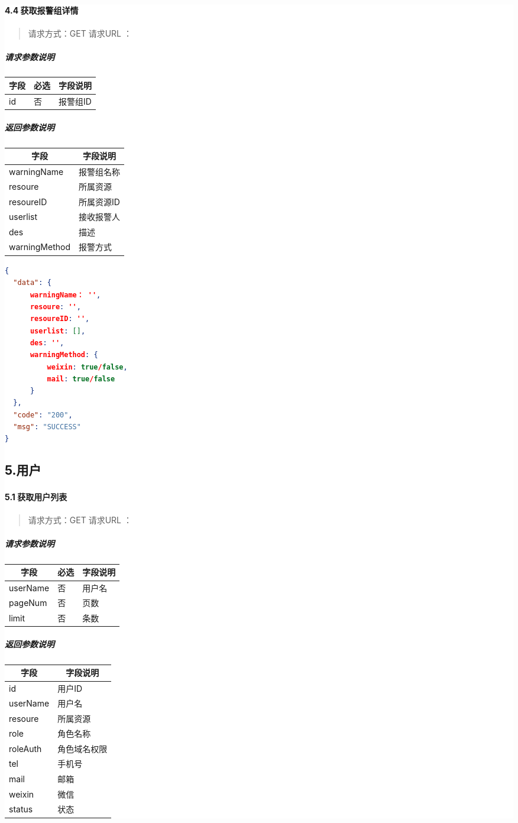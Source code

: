#### 4.4 获取报警组详情
> 请求方式：GET
请求URL ：[](#)

##### 请求参数说明

字段       |必选       |字段说明
------------|------------|-----------
id      |否        |报警组ID

##### 返回参数说明
字段       |字段说明
------------|-----------
warningName       |报警组名称
resoure           |所属资源
resoureID           |所属资源ID
userlist        |接收报警人
des            |描述
warningMethod	         |报警方式

```json  
{
  "data": {
      warningName： '',
      resoure: '',
      resoureID: '',
      userlist: [],
      des: '',
      warningMethod: {
          weixin: true/false,
          mail: true/false
      }
  },
  "code": "200",
  "msg": "SUCCESS"
}
```

## 5.用户

#### 5.1 获取用户列表
> 请求方式：GET
请求URL ：[](#)

##### 请求参数说明

字段       |必选       |字段说明
------------|------------|-----------
userName      |否        |用户名
pageNum     |否         |页数
limit      |否        |条数

##### 返回参数说明
字段              |字段说明
------------|-----------
id               |用户ID
userName               |用户名
resoure               |所属资源
role               |角色名称
roleAuth	               |角色域名权限
tel               |手机号
mail               |邮箱
weixin               |微信
status               |状态
